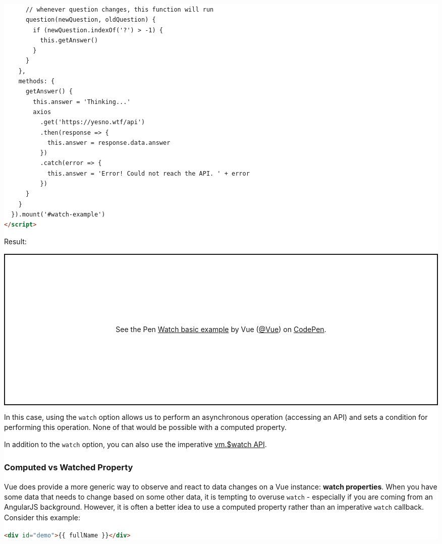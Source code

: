 ```html
      // whenever question changes, this function will run
      question(newQuestion, oldQuestion) {
        if (newQuestion.indexOf('?') > -1) {
          this.getAnswer()
        }
      }
    },
    methods: {
      getAnswer() {
        this.answer = 'Thinking...'
        axios
          .get('https://yesno.wtf/api')
          .then(response => {
            this.answer = response.data.answer
          })
          .catch(error => {
            this.answer = 'Error! Could not reach the API. ' + error
          })
      }
    }
  }).mount('#watch-example')
</script>
```

Result:

<p class="codepen" data-height="300" data-theme-id="39028" data-default-tab="result" data-user="Vue" data-slug-hash="GRJGqXp" data-editable="true" style="height: 300px; box-sizing: border-box; display: flex; align-items: center; justify-content: center; border: 2px solid; margin: 1em 0; padding: 1em;" data-pen-title="Watch basic example">
  <span>See the Pen <a href="https://codepen.io/team/Vue/pen/GRJGqXp">
  Watch basic example</a> by Vue (<a href="https://codepen.io/Vue">@Vue</a>)
  on <a href="https://codepen.io">CodePen</a>.</span>
</p>
<script async src="https://static.codepen.io/assets/embed/ei.js"></script>

In this case, using the `watch` option allows us to perform an asynchronous operation (accessing an API) and sets a condition for performing this operation. None of that would be possible with a computed property.

In addition to the `watch` option, you can also use the imperative [vm.\$watch API](../api/instance-methods.html#watch).

### Computed vs Watched Property

Vue does provide a more generic way to observe and react to data changes on a Vue instance: **watch properties**. When you have some data that needs to change based on some other data, it is tempting to overuse `watch` - especially if you are coming from an AngularJS background. However, it is often a better idea to use a computed property rather than an imperative `watch` callback. Consider this example:

```html
<div id="demo">{{ fullName }}</div>
```
